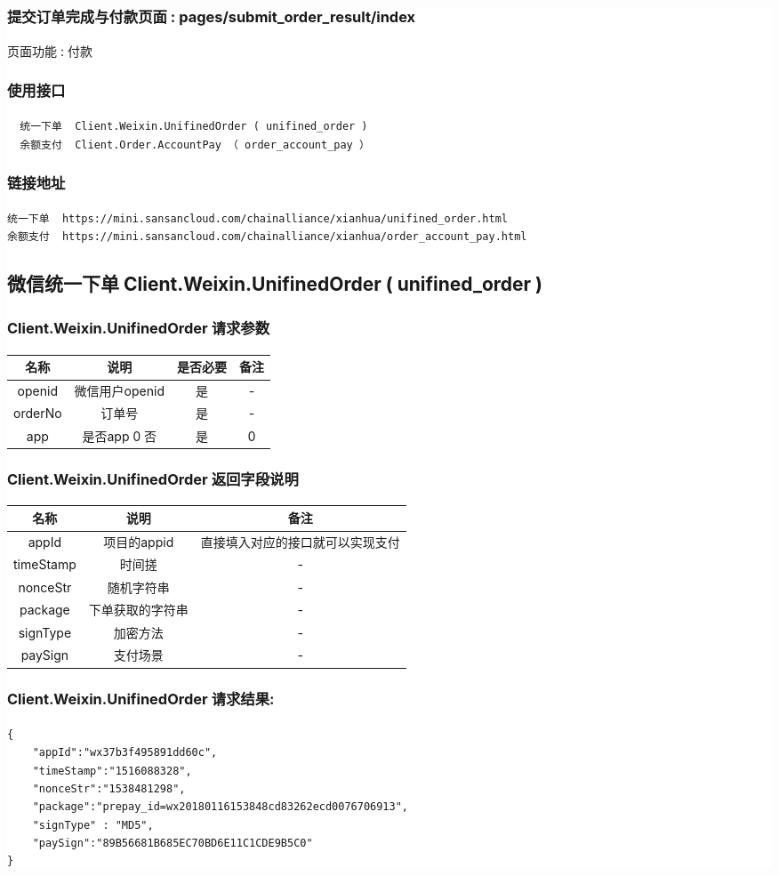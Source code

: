 ### 提交订单完成与付款页面 :   pages/submit_order_result/index

页面功能 : 付款

### 使用接口

      统一下单  Client.Weixin.UnifinedOrder ( unifined_order )
      余额支付  Client.Order.AccountPay （ order_account_pay ）

### 链接地址

    统一下单  https://mini.sansancloud.com/chainalliance/xianhua/unifined_order.html
    余额支付  https://mini.sansancloud.com/chainalliance/xianhua/order_account_pay.html

## 微信统一下单  Client.Weixin.UnifinedOrder ( unifined_order )
###   Client.Weixin.UnifinedOrder 请求参数

|名称|说明|是否必要|备注
|:---:|:---:|:---:|:---:|
|openid|微信用户openid|是|-
|orderNo|订单号|是|-
|app|是否app 0 否|是|0

###  Client.Weixin.UnifinedOrder 返回字段说明

|名称|说明|备注
|:---:|:---:|:---:|
|appId|项目的appid|直接填入对应的接口就可以实现支付
|timeStamp|时间搓|-
|nonceStr|随机字符串|-
|package|下单获取的字符串|-
|signType|加密方法|-
|paySign|支付场景|-



### Client.Weixin.UnifinedOrder 请求结果:

    {
        "appId":"wx37b3f495891dd60c",
        "timeStamp":"1516088328",
        "nonceStr":"1538481298",
        "package":"prepay_id=wx20180116153848cd83262ecd0076706913",
        "signType" : "MD5",
        "paySign":"89B56681B685EC70BD6E11C1CDE9B5C0"
    }
